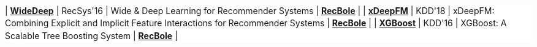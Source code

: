 | [**WideDeep**](https://recbole.io/docs/user_guide/model/context/widedeep.html) | RecSys'16   | Wide & Deep Learning for Recommender Systems                 | [**RecBole**](https://github.com/RUCAIBox/RecBole)           |
| [**xDeepFM**](https://recbole.io/docs/user_guide/model/context/xdeepfm.html) | KDD'18      | xDeepFM: Combining Explicit and Implicit Feature Interactions for Recommender Systems | [**RecBole**](https://github.com/RUCAIBox/RecBole)           |
| [**XGBoost**](https://recbole.io/docs/user_guide/model/context/xgboost.html) | KDD'16      | XGBoost: A Scalable Tree Boosting System                     | [**RecBole**](https://github.com/RUCAIBox/RecBole)           |
